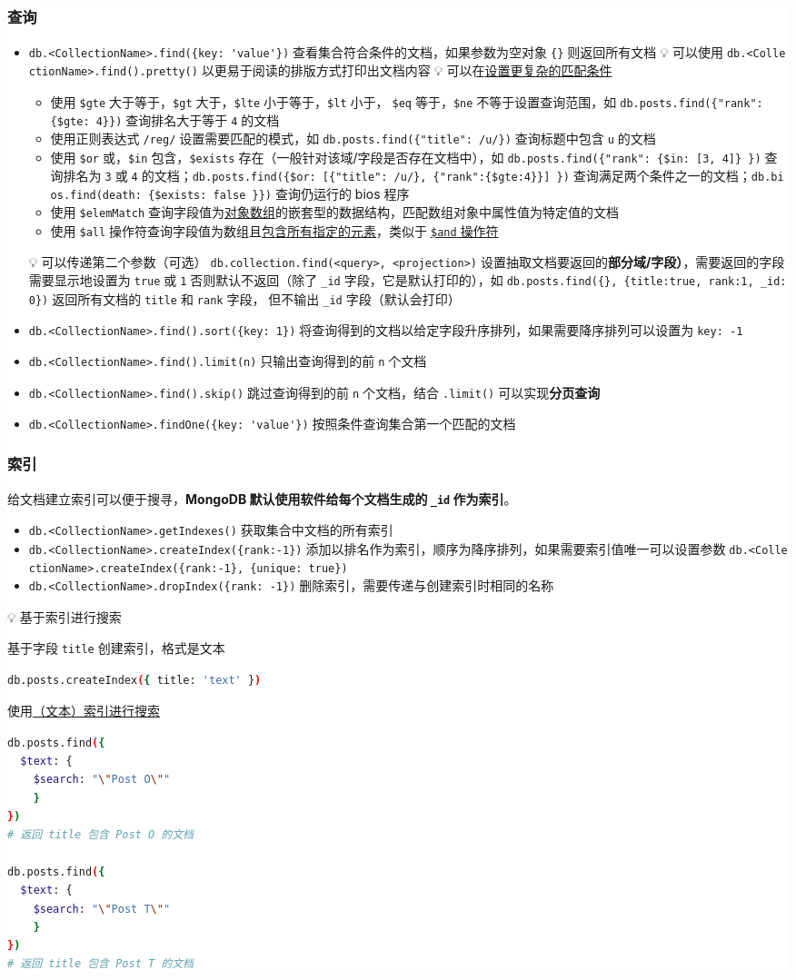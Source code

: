 ### 查询
* `db.<CollectionName>.find({key: 'value'})` 查看集合符合条件的文档，如果参数为空对象 `{}` 则返回所有文档
    :bulb: 可以使用 `db.<CollectionName>.find().pretty()` 以更易于阅读的排版方式打印出文档内容
    :bulb: 可以在[设置更复杂的匹配条件](https://docs.mongodb.com/manual/reference/method/db.collection.find/#db.collection.find)
    * 使用 `$gte` 大于等于，`$gt` 大于，`$lte` 小于等于，`$lt` 小于， `$eq` 等于，`$ne` 不等于设置查询范围，如 `db.posts.find({"rank": {$gte: 4}})`  查询排名大于等于 `4` 的文档
    * 使用正则表达式 `/reg/` 设置需要匹配的模式，如 `db.posts.find({"title": /u/})` 查询标题中包含 `u` 的文档
    * 使用 `$or` 或，`$in` 包含，`$exists` 存在（一般针对该域/字段是否存在文档中），如 `db.posts.find({"rank": {$in: [3, 4]} })` 查询排名为 `3` 或 `4` 的文档；`db.posts.find({$or: [{"title": /u/}, {"rank":{$gte:4}}] })`  查询满足两个条件之一的文档；`db.bios.find(death: {$exists: false }})` 查询仍运行的 bios 程序
    * 使用 `$elemMatch` 查询字段值为[对象数组](https://docs.mongodb.com/manual/reference/operator/query/elemMatch/)的嵌套型的数据结构，匹配数组对象中属性值为特定值的文档
    * 使用 `$all` 操作符查询字段值为数组且[包含所有指定的元素](https://docs.mongodb.com/manual/reference/operator/query/all/)，类似于 [`$and` 操作符](https://docs.mongodb.com/manual/reference/operator/query/and/)

    :bulb: 可以传递第二个参数（可选） `db.collection.find(<query>, <projection>)` 设置抽取文档要返回的**部分域/字段）**，需要返回的字段需要显示地设置为 `true` 或 `1` 否则默认不返回（除了 `_id` 字段，它是默认打印的），如 `db.posts.find({}, {title:true, rank:1, _id:0})` 返回所有文档的 `title` 和  `rank` 字段， 但不输出 `_id` 字段（默认会打印）
* `db.<CollectionName>.find().sort({key: 1})` 将查询得到的文档以给定字段升序排列，如果需要降序排列可以设置为 `key: -1`
* `db.<CollectionName>.find().limit(n)`  只输出查询得到的前 `n` 个文档
* `db.<CollectionName>.find().skip()` 跳过查询得到的前 `n` 个文档，结合 `.limit()` 可以实现**分页查询**
* `db.<CollectionName>.findOne({key: 'value'})` 按照条件查询集合第一个匹配的文档

### 索引
给文档建立索引可以便于搜寻，**MongoDB 默认使用软件给每个文档生成的 `_id` 作为索引**。

* `db.<CollectionName>.getIndexes()` 获取集合中文档的所有索引
* `db.<CollectionName>.createIndex({rank:-1})` 添加以排名作为索引，顺序为降序排列，如果需要索引值唯一可以设置参数 `db.<CollectionName>.createIndex({rank:-1}, {unique: true})`
* `db.<CollectionName>.dropIndex({rank: -1})` 删除索引，需要传递与创建索引时相同的名称

:bulb: 基于索引进行搜索

基于字段 `title` 创建索引，格式是文本
```bash
db.posts.createIndex({ title: 'text' })
```

使用[（文本）索引进行搜索](https://docs.mongodb.com/manual/reference/operator/query/text/index.html)
```bash
db.posts.find({
  $text: {
    $search: "\"Post O\""
    }
})
# 返回 title 包含 Post O 的文档

db.posts.find({
  $text: {
    $search: "\"Post T\""
    }
})
# 返回 title 包含 Post T 的文档
```
